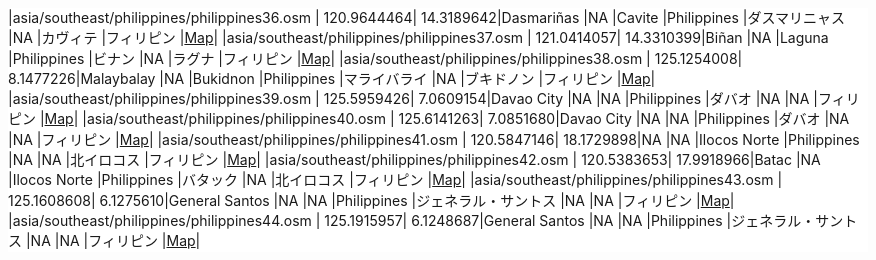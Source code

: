 |asia/southeast/philippines/philippines36.osm                |  120.9644464|  14.3189642|Dasmariñas                       |NA                                             |Cavite                                     |Philippines                      |ダスマリニャス                                           |NA                                                                                 |カヴィテ                                                                                                                |フィリピン               |[Map](https://www.google.co.jp/maps/@14.3189642417029,120.964446352475,12z)|
|asia/southeast/philippines/philippines37.osm                |  121.0414057|  14.3310399|Biñan                            |NA                                             |Laguna                                     |Philippines                      |ビナン                                                   |NA                                                                                 |ラグナ                                                                                                                  |フィリピン               |[Map](https://www.google.co.jp/maps/@14.3310398817569,121.041405720503,12z)|
|asia/southeast/philippines/philippines38.osm                |  125.1254008|   8.1477226|Malaybalay                        |NA                                             |Bukidnon                                   |Philippines                      |マライバライ                                             |NA                                                                                 |ブキドノン                                                                                                              |フィリピン               |[Map](https://www.google.co.jp/maps/@8.14772263634983,125.125400822417,12z)|
|asia/southeast/philippines/philippines39.osm                |  125.5959426|   7.0609154|Davao City                        |NA                                             |NA                                         |Philippines                      |ダバオ                                                   |NA                                                                                 |NA                                                                                                                      |フィリピン               |[Map](https://www.google.co.jp/maps/@7.06091541860297,125.595942629268,12z)|
|asia/southeast/philippines/philippines40.osm                |  125.6141263|   7.0851680|Davao City                        |NA                                             |NA                                         |Philippines                      |ダバオ                                                   |NA                                                                                 |NA                                                                                                                      |フィリピン               |[Map](https://www.google.co.jp/maps/@7.08516797830313,125.614126331912,12z)|
|asia/southeast/philippines/philippines41.osm                |  120.5847146|  18.1729898|NA                                |NA                                             |Ilocos Norte                               |Philippines                      |NA                                                       |NA                                                                                 |北イロコス                                                                                                              |フィリピン               |[Map](https://www.google.co.jp/maps/@18.1729897651077,120.584714598848,12z)|
|asia/southeast/philippines/philippines42.osm                |  120.5383653|  17.9918966|Batac                             |NA                                             |Ilocos Norte                               |Philippines                      |バタック                                                 |NA                                                                                 |北イロコス                                                                                                              |フィリピン               |[Map](https://www.google.co.jp/maps/@17.991896623667,120.53836526598,12z)|
|asia/southeast/philippines/philippines43.osm                |  125.1608608|   6.1275610|General Santos                    |NA                                             |NA                                         |Philippines                      |ジェネラル・サントス                                     |NA                                                                                 |NA                                                                                                                      |フィリピン               |[Map](https://www.google.co.jp/maps/@6.127561,125.1608608,12z)|
|asia/southeast/philippines/philippines44.osm                |  125.1915957|   6.1248687|General Santos                    |NA                                             |NA                                         |Philippines                      |ジェネラル・サントス                                     |NA                                                                                 |NA                                                                                                                      |フィリピン               |[Map](https://www.google.co.jp/maps/@6.1248687463443,125.191595713136,12z)|